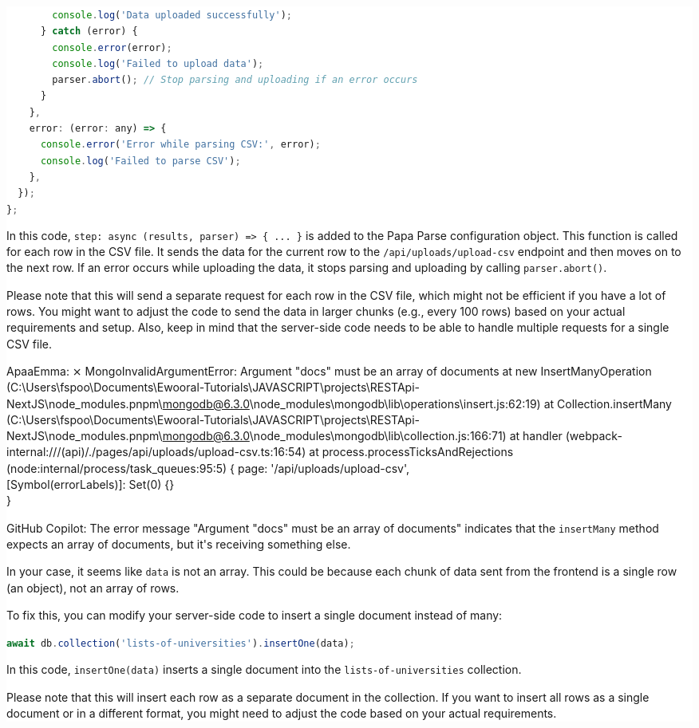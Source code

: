 ```jsx
        console.log('Data uploaded successfully');
      } catch (error) {
        console.error(error);
        console.log('Failed to upload data');
        parser.abort(); // Stop parsing and uploading if an error occurs
      }
    },
    error: (error: any) => {
      console.error('Error while parsing CSV:', error);
      console.log('Failed to parse CSV');
    },
  });
};
```

In this code, `step: async (results, parser) => { ... }` is added to the Papa Parse configuration object. This function is called for each row in the CSV file. It sends the data for the current row to the `/api/uploads/upload-csv` endpoint and then moves on to the next row. If an error occurs while uploading the data, it stops parsing and uploading by calling `parser.abort()`.

Please note that this will send a separate request for each row in the CSV file, which might not be efficient if you have a lot of rows. You might want to adjust the code to send the data in larger chunks (e.g., every 100 rows) based on your actual requirements and setup. Also, keep in mind that the server-side code needs to be able to handle multiple requests for a single CSV file.

ApaaEmma: 
 ⨯ MongoInvalidArgumentError: Argument "docs" must be an array of documents
    at new InsertManyOperation (C:\Users\fspoo\Documents\Ewooral-Tutorials\JAVASCRIPT\projects\RESTApi-NextJS\node_modules\.pnpm\mongodb@6.3.0\node_modules\mongodb\lib\operations\insert.js:62:19)
    at Collection.insertMany (C:\Users\fspoo\Documents\Ewooral-Tutorials\JAVASCRIPT\projects\RESTApi-NextJS\node_modules\.pnpm\mongodb@6.3.0\node_modules\mongodb\lib\collection.js:166:71)
    at handler (webpack-internal:///(api)/./pages/api/uploads/upload-csv.ts:16:54)
    at process.processTicksAndRejections (node:internal/process/task_queues:95:5) {
  page: '/api/uploads/upload-csv',   
  [Symbol(errorLabels)]: Set(0) {}   
}


GitHub Copilot: The error message "Argument "docs" must be an array of documents" indicates that the `insertMany` method expects an array of documents, but it's receiving something else.

In your case, it seems like `data` is not an array. This could be because each chunk of data sent from the frontend is a single row (an object), not an array of rows.

To fix this, you can modify your server-side code to insert a single document instead of many:

```typescript
await db.collection('lists-of-universities').insertOne(data);
```

In this code, `insertOne(data)` inserts a single document into the `lists-of-universities` collection.

Please note that this will insert each row as a separate document in the collection. If you want to insert all rows as a single document or in a different format, you might need to adjust the code based on your actual requirements.
